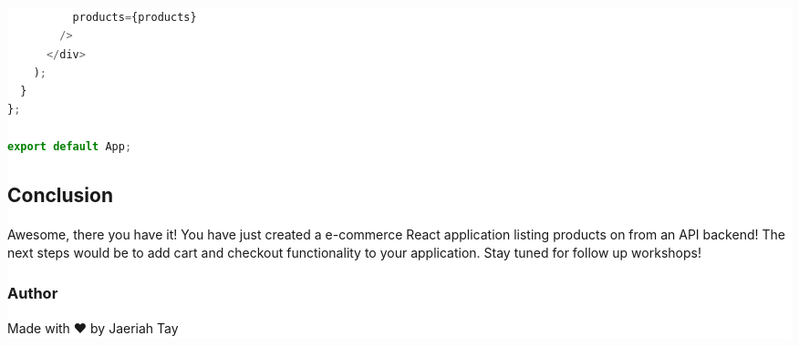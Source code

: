 ```js
          products={products}
        />
      </div>
    );
  }
};

export default App;
```

## Conclusion

Awesome, there you have it! You have just created a e-commerce React application listing products on from an API backend! The next steps would be to add cart and checkout functionality to your application. Stay tuned for follow up workshops!

### Author

Made with ❤️ by Jaeriah Tay
